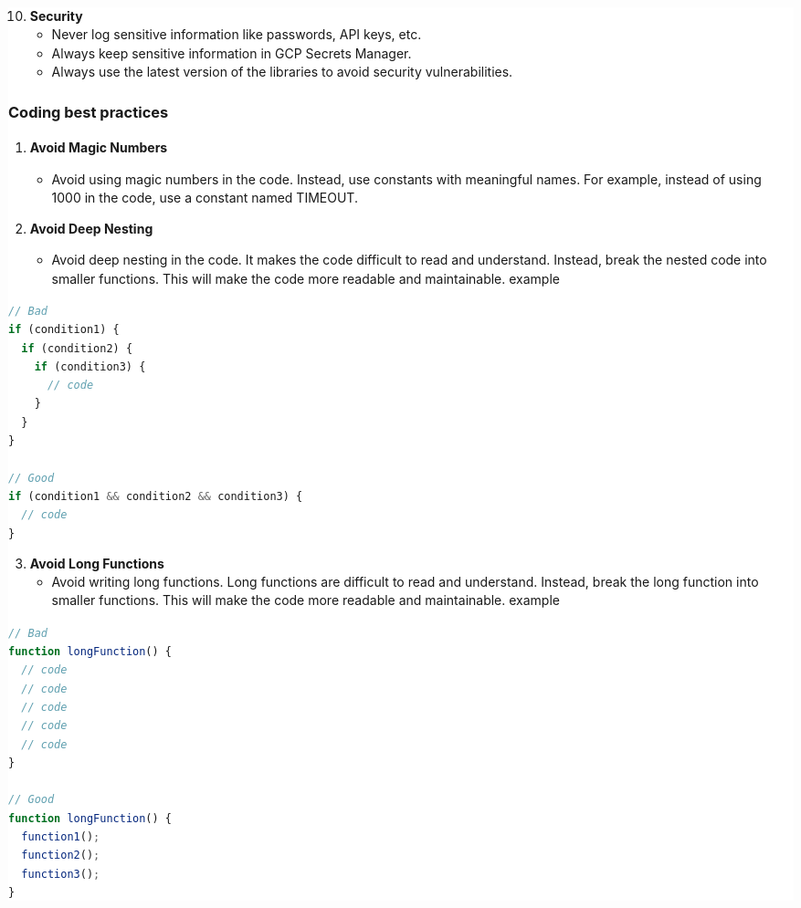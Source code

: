 10. **Security**
    - Never log sensitive information like passwords, API keys, etc.
    - Always keep sensitive information in GCP Secrets Manager.
    - Always use the latest version of the libraries to avoid security vulnerabilities.

### Coding best practices

1. **Avoid Magic Numbers**
    - Avoid using magic numbers in the code. Instead, use constants with meaningful names. For example, instead of using
      1000
      in the code, use a constant named TIMEOUT.

2. **Avoid Deep Nesting**
    - Avoid deep nesting in the code. It makes the code difficult to read and understand. Instead, break the nested code
      into
      smaller functions. This will make the code more readable and maintainable. example

```typescript  
// Bad
if (condition1) {
  if (condition2) {
    if (condition3) {
      // code
    }
  }
}

// Good
if (condition1 && condition2 && condition3) {
  // code
}
```

3. **Avoid Long Functions**
    - Avoid writing long functions. Long functions are difficult to read and understand. Instead, break the long
      function into
      smaller functions. This will make the code more readable and maintainable. example

```typescript
// Bad
function longFunction() {
  // code
  // code
  // code
  // code
  // code
}

// Good
function longFunction() {
  function1();
  function2();
  function3();
}
```

